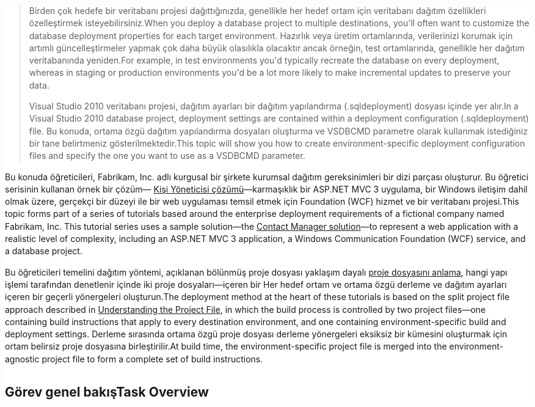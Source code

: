 > <span data-ttu-id="2c8d1-110">Birden çok hedefe bir veritabanı projesi dağıttığınızda, genellikle her hedef ortam için veritabanı dağıtım özellikleri özelleştirmek isteyebilirsiniz.</span><span class="sxs-lookup"><span data-stu-id="2c8d1-110">When you deploy a database project to multiple destinations, you'll often want to customize the database deployment properties for each target environment.</span></span> <span data-ttu-id="2c8d1-111">Hazırlık veya üretim ortamlarında, verilerinizi korumak için artımlı güncelleştirmeler yapmak çok daha büyük olasılıkla olacaktır ancak örneğin, test ortamlarında, genellikle her dağıtım veritabanında yeniden.</span><span class="sxs-lookup"><span data-stu-id="2c8d1-111">For example, in test environments you'd typically recreate the database on every deployment, whereas in staging or production environments you'd be a lot more likely to make incremental updates to preserve your data.</span></span>
> 
> <span data-ttu-id="2c8d1-112">Visual Studio 2010 veritabanı projesi, dağıtım ayarları bir dağıtım yapılandırma (.sqldeployment) dosyası içinde yer alır.</span><span class="sxs-lookup"><span data-stu-id="2c8d1-112">In a Visual Studio 2010 database project, deployment settings are contained within a deployment configuration (.sqldeployment) file.</span></span> <span data-ttu-id="2c8d1-113">Bu konuda, ortama özgü dağıtım yapılandırma dosyaları oluşturma ve VSDBCMD parametre olarak kullanmak istediğiniz bir tane belirtmeniz gösterilmektedir.</span><span class="sxs-lookup"><span data-stu-id="2c8d1-113">This topic will show you how to create environment-specific deployment configuration files and specify the one you want to use as a VSDBCMD parameter.</span></span>


<span data-ttu-id="2c8d1-114">Bu konuda öğreticileri, Fabrikam, Inc. adlı kurgusal bir şirkete kurumsal dağıtım gereksinimleri bir dizi parçası oluşturur. Bu öğretici serisinin kullanan örnek bir çözüm&#x2014; [Kişi Yöneticisi çözümü](../web-deployment-in-the-enterprise/the-contact-manager-solution.md)&#x2014;karmaşıklık bir ASP.NET MVC 3 uygulama, bir Windows iletişim dahil olmak üzere, gerçekçi bir düzeyi ile bir web uygulaması temsil etmek için Foundation (WCF) hizmet ve bir veritabanı projesi.</span><span class="sxs-lookup"><span data-stu-id="2c8d1-114">This topic forms part of a series of tutorials based around the enterprise deployment requirements of a fictional company named Fabrikam, Inc. This tutorial series uses a sample solution&#x2014;the [Contact Manager solution](../web-deployment-in-the-enterprise/the-contact-manager-solution.md)&#x2014;to represent a web application with a realistic level of complexity, including an ASP.NET MVC 3 application, a Windows Communication Foundation (WCF) service, and a database project.</span></span>

<span data-ttu-id="2c8d1-115">Bu öğreticileri temelini dağıtım yöntemi, açıklanan bölünmüş proje dosyası yaklaşım dayalı [proje dosyasını anlama](../web-deployment-in-the-enterprise/understanding-the-project-file.md), hangi yapı işlemi tarafından denetlenir içinde iki proje dosyaları&#x2014;içeren bir Her hedef ortam ve ortama özgü derleme ve dağıtım ayarları içeren bir geçerli yönergeleri oluşturun.</span><span class="sxs-lookup"><span data-stu-id="2c8d1-115">The deployment method at the heart of these tutorials is based on the split project file approach described in [Understanding the Project File](../web-deployment-in-the-enterprise/understanding-the-project-file.md), in which the build process is controlled by two project files&#x2014;one containing build instructions that apply to every destination environment, and one containing environment-specific build and deployment settings.</span></span> <span data-ttu-id="2c8d1-116">Derleme sırasında ortama özgü proje dosyası derleme yönergeleri eksiksiz bir kümesini oluşturmak için ortam belirsiz proje dosyasına birleştirilir.</span><span class="sxs-lookup"><span data-stu-id="2c8d1-116">At build time, the environment-specific project file is merged into the environment-agnostic project file to form a complete set of build instructions.</span></span>

## <a name="task-overview"></a><span data-ttu-id="2c8d1-117">Görev genel bakış</span><span class="sxs-lookup"><span data-stu-id="2c8d1-117">Task Overview</span></span>
